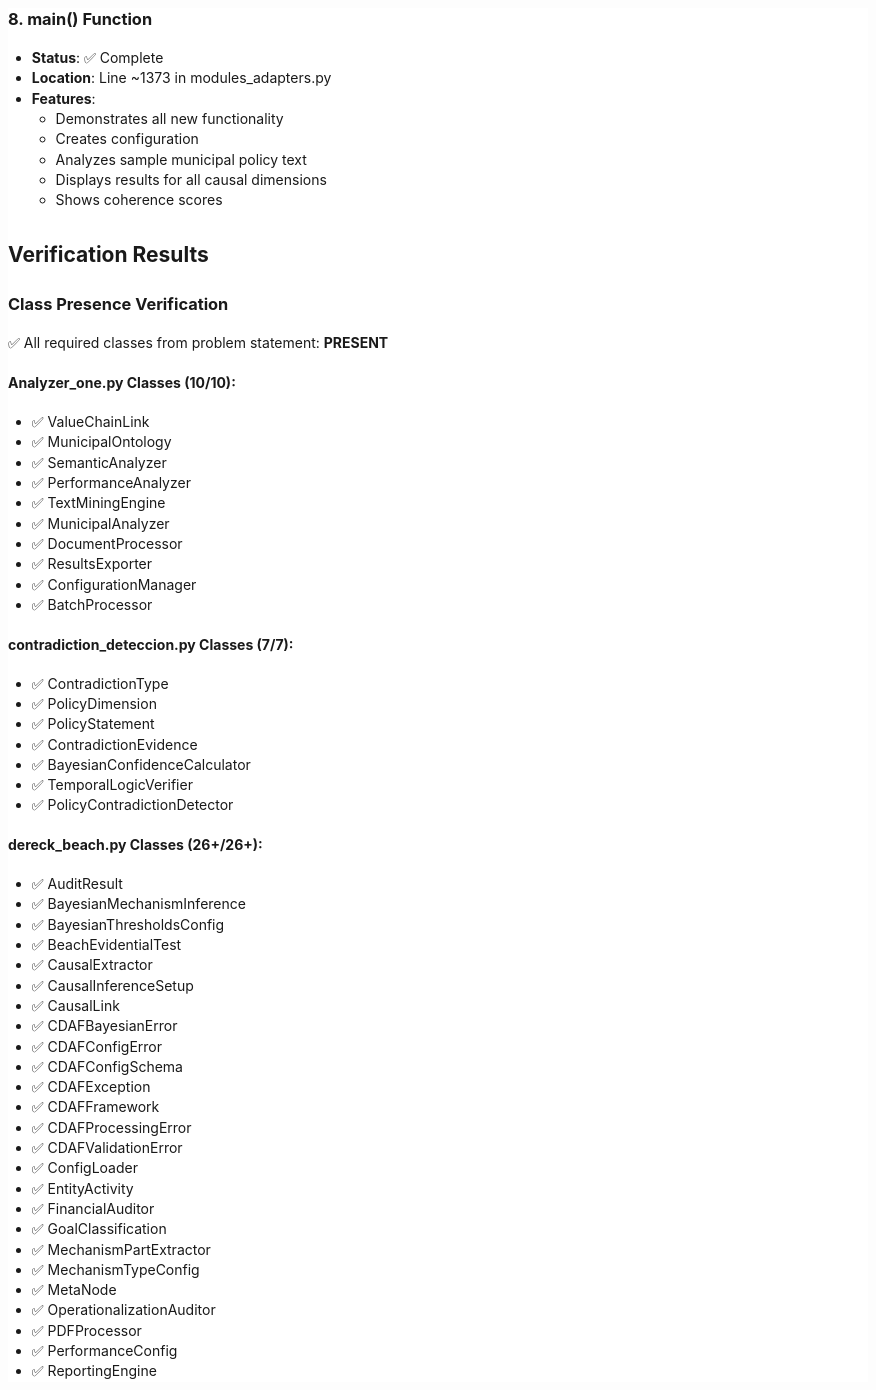 ### 8. main() Function
- **Status**: ✅ Complete
- **Location**: Line ~1373 in modules_adapters.py
- **Features**:
  - Demonstrates all new functionality
  - Creates configuration
  - Analyzes sample municipal policy text
  - Displays results for all causal dimensions
  - Shows coherence scores

## Verification Results

### Class Presence Verification
✅ All required classes from problem statement: **PRESENT**

#### Analyzer_one.py Classes (10/10):
- ✅ ValueChainLink
- ✅ MunicipalOntology
- ✅ SemanticAnalyzer
- ✅ PerformanceAnalyzer
- ✅ TextMiningEngine
- ✅ MunicipalAnalyzer
- ✅ DocumentProcessor
- ✅ ResultsExporter
- ✅ ConfigurationManager
- ✅ BatchProcessor

#### contradiction_deteccion.py Classes (7/7):
- ✅ ContradictionType
- ✅ PolicyDimension
- ✅ PolicyStatement
- ✅ ContradictionEvidence
- ✅ BayesianConfidenceCalculator
- ✅ TemporalLogicVerifier
- ✅ PolicyContradictionDetector

#### dereck_beach.py Classes (26+/26+):
- ✅ AuditResult
- ✅ BayesianMechanismInference
- ✅ BayesianThresholdsConfig
- ✅ BeachEvidentialTest
- ✅ CausalExtractor
- ✅ CausalInferenceSetup
- ✅ CausalLink
- ✅ CDAFBayesianError
- ✅ CDAFConfigError
- ✅ CDAFConfigSchema
- ✅ CDAFException
- ✅ CDAFFramework
- ✅ CDAFProcessingError
- ✅ CDAFValidationError
- ✅ ConfigLoader
- ✅ EntityActivity
- ✅ FinancialAuditor
- ✅ GoalClassification
- ✅ MechanismPartExtractor
- ✅ MechanismTypeConfig
- ✅ MetaNode
- ✅ OperationalizationAuditor
- ✅ PDFProcessor
- ✅ PerformanceConfig
- ✅ ReportingEngine